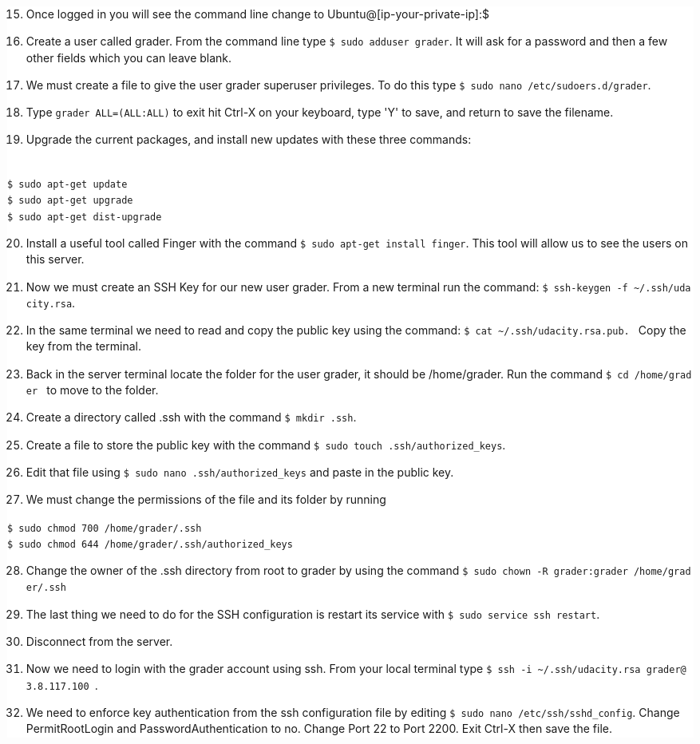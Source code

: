 15. Once logged in you will see the command line change to Ubuntu@[ip-your-private-ip]:$

16. Create a user called grader. From the command line type ```$ sudo adduser grader```. It will ask for a password and then a few other fields which you can leave blank.

17. We must create a file to give the user grader superuser privileges. To do this type ```$ sudo nano /etc/sudoers.d/grader```. 

18. Type ```grader ALL=(ALL:ALL)``` to exit hit Ctrl-X on your keyboard, type 'Y' to save, and return to save the filename.

19. Upgrade the current packages, and install new updates with these three commands:


```

$ sudo apt-get update
$ sudo apt-get upgrade
$ sudo apt-get dist-upgrade

```

20. Install a useful tool called Finger with the command ```$ sudo apt-get install finger```. This tool will allow us to see the users on this server.

21. Now we must create an SSH Key for our new user grader. From a new terminal run the command: ```$ ssh-keygen -f ~/.ssh/udacity.rsa```.

22. In the same terminal we need to read and copy the public key using the command:  ```$ cat ~/.ssh/udacity.rsa.pub. ``` Copy the key from the terminal.

23. Back in the server terminal locate the folder for the user grader, it should be /home/grader. Run the command ```$ cd /home/grader ``` to move to the folder.

24. Create a directory called .ssh with the command ```$ mkdir .ssh```.

25. Create a file to store the public key with the command ```$ sudo touch .ssh/authorized_keys```.

26. Edit that file using ```$ sudo nano .ssh/authorized_keys``` and paste in the public key.

27. We must change the permissions of the file and its folder by running

```
$ sudo chmod 700 /home/grader/.ssh
$ sudo chmod 644 /home/grader/.ssh/authorized_keys 

```

28. Change the owner of the .ssh directory from root to grader by using the command ```$ sudo chown -R grader:grader /home/grader/.ssh ```

29. The last thing we need to do for the SSH configuration is restart its service with ```$ sudo service ssh restart```.

30. Disconnect from the server.

31. Now we need to login with the grader account using ssh. From your local terminal type ```$ ssh -i ~/.ssh/udacity.rsa grader@3.8.117.100 ```.

32. We need to enforce key authentication from the ssh configuration file by editing ```$ sudo nano /etc/ssh/sshd_config```. Change PermitRootLogin and PasswordAuthentication to no. Change Port 22 to Port 2200. Exit Ctrl-X then save the file.
